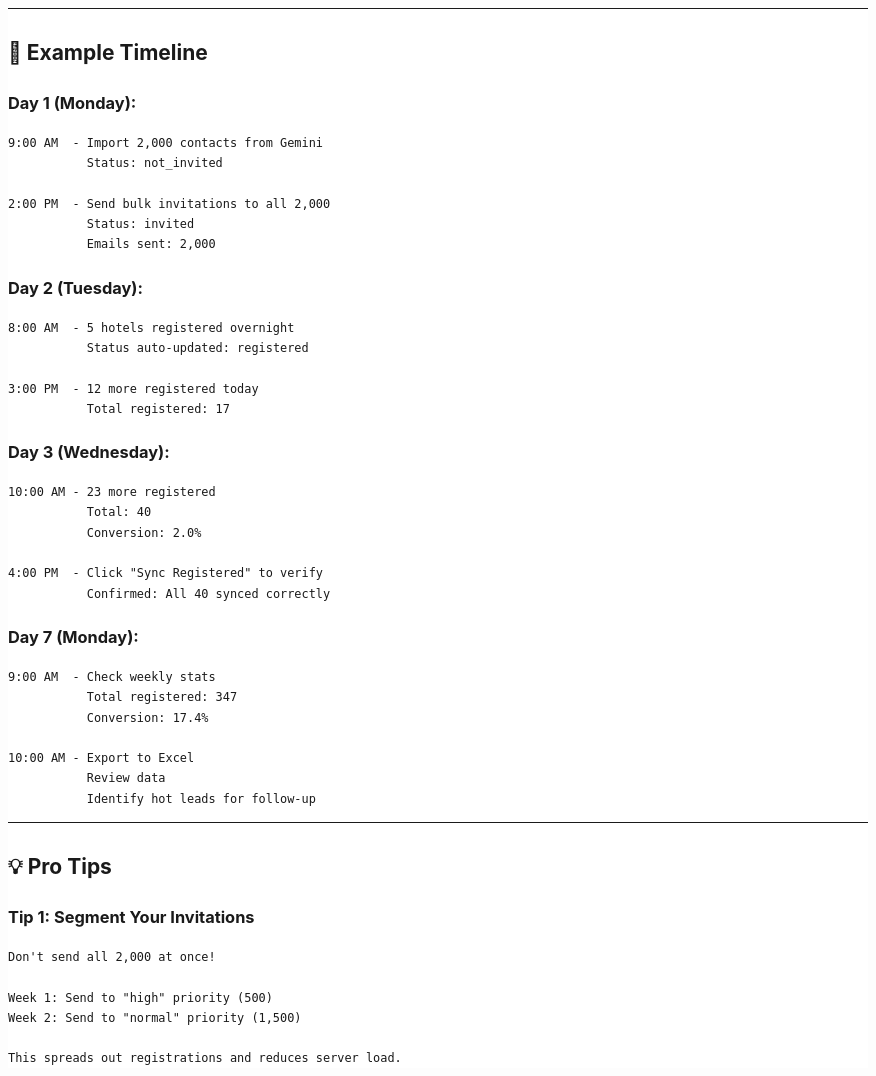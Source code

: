 
---

## 🎯 Example Timeline

### **Day 1 (Monday):**
```
9:00 AM  - Import 2,000 contacts from Gemini
           Status: not_invited

2:00 PM  - Send bulk invitations to all 2,000
           Status: invited
           Emails sent: 2,000
```

### **Day 2 (Tuesday):**
```
8:00 AM  - 5 hotels registered overnight
           Status auto-updated: registered
           
3:00 PM  - 12 more registered today
           Total registered: 17
```

### **Day 3 (Wednesday):**
```
10:00 AM - 23 more registered
           Total: 40
           Conversion: 2.0%

4:00 PM  - Click "Sync Registered" to verify
           Confirmed: All 40 synced correctly
```

### **Day 7 (Monday):**
```
9:00 AM  - Check weekly stats
           Total registered: 347
           Conversion: 17.4%
           
10:00 AM - Export to Excel
           Review data
           Identify hot leads for follow-up
```

---

## 💡 Pro Tips

### **Tip 1: Segment Your Invitations**
```
Don't send all 2,000 at once!

Week 1: Send to "high" priority (500)
Week 2: Send to "normal" priority (1,500)

This spreads out registrations and reduces server load.
```
